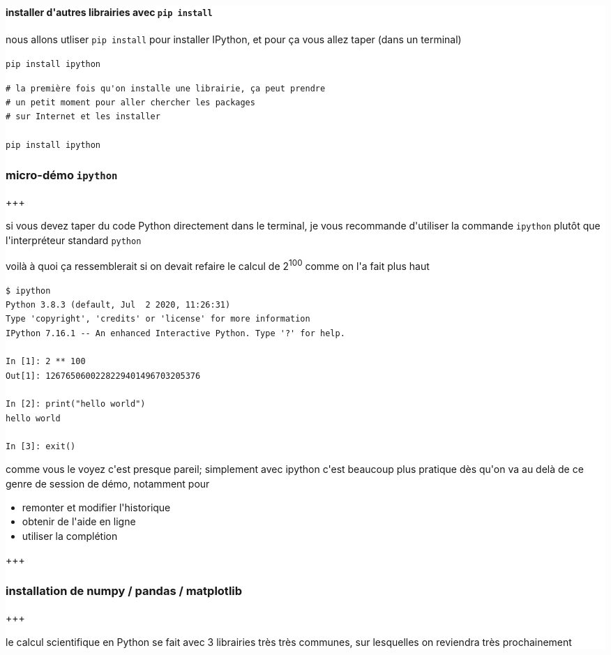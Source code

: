 #### installer d'autres librairies avec `pip install`

nous allons utliser `pip install` pour installer IPython, et pour ça vous allez taper
(dans un terminal)

```console
pip install ipython
```

```{code-cell}
# la première fois qu'on installe une librairie, ça peut prendre
# un petit moment pour aller chercher les packages
# sur Internet et les installer

pip install ipython
```

### micro-démo `ipython`

+++

si vous devez taper du code Python directement dans le terminal, je vous recommande
d'utiliser la commande `ipython` plutôt que l'interpréteur standard `python`

voilà à quoi ça ressemblerait si on devait refaire le calcul de $2^{100}$ comme on l'a
fait plus haut


```console
$ ipython
Python 3.8.3 (default, Jul  2 2020, 11:26:31)
Type 'copyright', 'credits' or 'license' for more information
IPython 7.16.1 -- An enhanced Interactive Python. Type '?' for help.

In [1]: 2 ** 100
Out[1]: 1267650600228229401496703205376

In [2]: print("hello world")
hello world

In [3]: exit()
```

comme vous le voyez c'est presque pareil; simplement avec ipython c'est beaucoup plus
pratique dès qu'on va au delà de ce genre de session de démo, notamment pour

* remonter et modifier l'historique
* obtenir de l'aide en ligne
* utiliser la complétion

+++

### installation de numpy / pandas / matplotlib

+++

le calcul scientifique en Python se fait avec 3 librairies très très communes, sur
lesquelles on reviendra très prochainement
